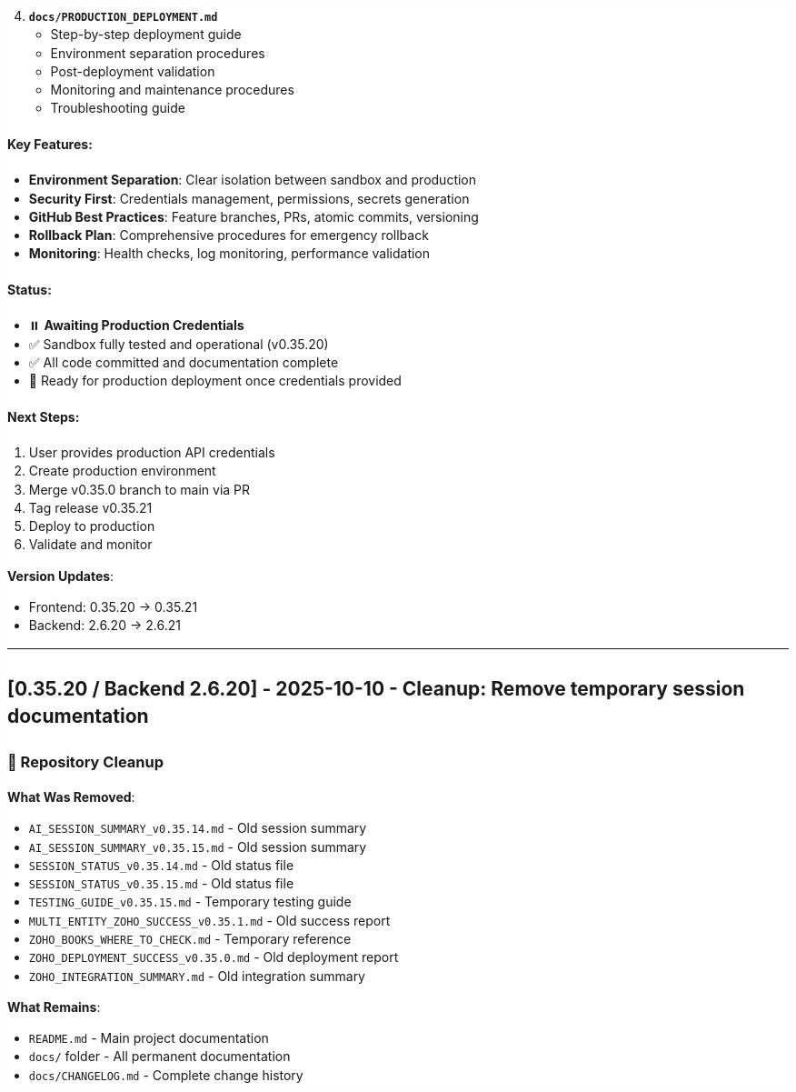 4. **`docs/PRODUCTION_DEPLOYMENT.md`**
   - Step-by-step deployment guide
   - Environment separation procedures
   - Post-deployment validation
   - Monitoring and maintenance procedures
   - Troubleshooting guide

#### Key Features:
- **Environment Separation**: Clear isolation between sandbox and production
- **Security First**: Credentials management, permissions, secrets generation
- **GitHub Best Practices**: Feature branches, PRs, atomic commits, versioning
- **Rollback Plan**: Comprehensive procedures for emergency rollback
- **Monitoring**: Health checks, log monitoring, performance validation

#### Status:
- ⏸️ **Awaiting Production Credentials**
- ✅ Sandbox fully tested and operational (v0.35.20)
- ✅ All code committed and documentation complete
- 🚀 Ready for production deployment once credentials provided

#### Next Steps:
1. User provides production API credentials
2. Create production environment
3. Merge v0.35.0 branch to main via PR
4. Tag release v0.35.21
5. Deploy to production
6. Validate and monitor

**Version Updates**:
- Frontend: 0.35.20 → 0.35.21
- Backend: 2.6.20 → 2.6.21

---

## [0.35.20 / Backend 2.6.20] - 2025-10-10 - Cleanup: Remove temporary session documentation

### 🧹 Repository Cleanup

**What Was Removed**:
- `AI_SESSION_SUMMARY_v0.35.14.md` - Old session summary
- `AI_SESSION_SUMMARY_v0.35.15.md` - Old session summary
- `SESSION_STATUS_v0.35.14.md` - Old status file
- `SESSION_STATUS_v0.35.15.md` - Old status file
- `TESTING_GUIDE_v0.35.15.md` - Temporary testing guide
- `MULTI_ENTITY_ZOHO_SUCCESS_v0.35.1.md` - Old success report
- `ZOHO_BOOKS_WHERE_TO_CHECK.md` - Temporary reference
- `ZOHO_DEPLOYMENT_SUCCESS_v0.35.0.md` - Old deployment report
- `ZOHO_INTEGRATION_SUMMARY.md` - Old integration summary

**What Remains**:
- `README.md` - Main project documentation
- `docs/` folder - All permanent documentation
- `docs/CHANGELOG.md` - Complete change history
